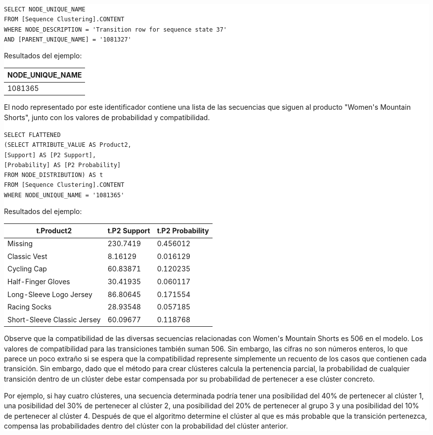 ```  
SELECT NODE_UNIQUE_NAME  
FROM [Sequence Clustering].CONTENT  
WHERE NODE_DESCRIPTION = 'Transition row for sequence state 37'  
AND [PARENT_UNIQUE_NAME] = '1081327'  
```  
  
 Resultados del ejemplo:  
  
|NODE_UNIQUE_NAME|  
|------------------------|  
|1081365|  
  
 El nodo representado por este identificador contiene una lista de las secuencias que siguen al producto "Women's Mountain Shorts", junto con los valores de probabilidad y compatibilidad.  
  
```  
SELECT FLATTENED  
(SELECT ATTRIBUTE_VALUE AS Product2,  
[Support] AS [P2 Support],  
[Probability] AS [P2 Probability]  
FROM NODE_DISTRIBUTION) AS t  
FROM [Sequence Clustering].CONTENT  
WHERE NODE_UNIQUE_NAME = '1081365'  
```  
  
 Resultados del ejemplo:  
  
|t.Product2|t.P2 Support|t.P2 Probability|  
|----------------|------------------|----------------------|  
|Missing|230.7419|0.456012|  
|Classic Vest|8.16129|0.016129|  
|Cycling Cap|60.83871|0.120235|  
|Half-Finger Gloves|30.41935|0.060117|  
|Long-Sleeve Logo Jersey|86.80645|0.171554|  
|Racing Socks|28.93548|0.057185|  
|Short-Sleeve Classic Jersey|60.09677|0.118768|  
  
 Observe que la compatibilidad de las diversas secuencias relacionadas con Women's Mountain Shorts es 506 en el modelo. Los valores de compatibilidad para las transiciones también suman 506. Sin embargo, las cifras no son números enteros, lo que parece un poco extraño si se espera que la compatibilidad represente simplemente un recuento de los casos que contienen cada transición. Sin embargo, dado que el método para crear clústeres calcula la pertenencia parcial, la probabilidad de cualquier transición dentro de un clúster debe estar compensada por su probabilidad de pertenecer a ese clúster concreto.  
  
 Por ejemplo, si hay cuatro clústeres, una secuencia determinada podría tener una posibilidad del 40% de pertenecer al clúster 1, una posibilidad del 30% de pertenecer al clúster 2, una posibilidad del 20% de pertenecer al grupo 3 y una posibilidad del 10% de pertenecer al clúster 4. Después de que el algoritmo determine el clúster al que es más probable que la transición pertenezca, compensa las probabilidades dentro del clúster con la probabilidad del clúster anterior.  
  